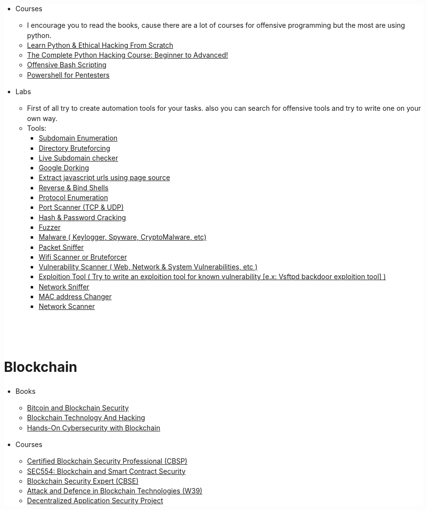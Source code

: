   - Courses
    - I encourage you to read the books, cause there are a lot of courses for offensive programming but the most are using python.
    - <a href="https://www.udemy.com/course/learn-python-and-ethical-hacking-from-scratch/">Learn Python & Ethical Hacking From Scratch</a>
    - <a href="https://www.udemy.com/course/ethical-hacking-python/">The Complete Python Hacking Course: Beginner to Advanced! </a>
    - <a href="https://www.infosecinstitute.com/skills/learning-paths/offensive-bash-scripting/">Offensive Bash Scripting</a>
    - <a href="https://www.pentesteracademy.com/course?id=21">Powershell for Pentesters</a>

  - Labs
    - First of all try to create automation tools for your tasks. also you can search for offensive tools and try to write one on your own way.
    - Tools:
      - <a href="">Subdomain Enumeration</a>
      - <a href="">Directory Bruteforcing</a>
      - <a href="">Live Subdomain checker</a>
      - <a href="">Google Dorking</a>
      - <a href="">Extract javascript urls using page source</a>
      - <a href="">Reverse & Bind Shells</a>
      - <a href="">Protocol Enumeration</a>
      - <a href="">Port Scanner (TCP & UDP)</a>
      - <a href="">Hash & Password Cracking</a>
      - <a href="">Fuzzer</a>
      - <a href="">Malware ( Keylogger, Spyware, CryptoMalware, etc)</a>
      - <a href="">Packet Sniffer</a>
      - <a href="">Wifi Scanner or Bruteforcer</a>
      - <a href="">Vulnerability Scanner ( Web, Network & System Vulnerabilities, etc )</a>
      - <a href="">Exploition Tool ( Try to write an exploition tool for known vulnerability [e.x: Vsftpd backdoor exploition tool] ) </a>
      - <a href="">Network Sniffer</a>
      - <a href="">MAC address Changer</a>
      - <a href="">Network Scanner</a>


<br>
<br>

# Blockchain

 - Books
   - <a href="https://www.amazon.com/Bitcoin-Blockchain-Security-Ghassan-Karame-ebook/dp/B01N7XNEF3">Bitcoin and Blockchain Security</a>
   - <a href="https://www.amazon.com/Blockchain-Technology-Hacking-Financial-Framework-ebook/dp/B07221VJ1S">Blockchain Technology And Hacking</a>
   - <a href="https://www.packtpub.com/product/hands-on-cybersecurity-with-blockchain/9781788990189">Hands-On Cybersecurity with Blockchain</a>
  
- Courses
  - <a href="https://blockchaintrainingalliance.com/products/cbsp">Certified Blockchain Security Professional (CBSP)</a>
  - <a href="https://www.sans.org/cyber-security-courses/blockchain-smart-contract-security/">SEC554: Blockchain and Smart Contract Security</a>
  - <a href="https://academy.101blockchains.com/courses/certified-blockchain-security-expert">Blockchain Security Expert (CBSE)</a>
  - <a href="https://hakin9.org/course/attack-and-defence-in-blockchain-technologies-w39/">Attack and Defence in Blockchain Technologies (W39)</a>
  - <a href="https://www.dasp.co/
">Decentralized Application Security Project </a>

